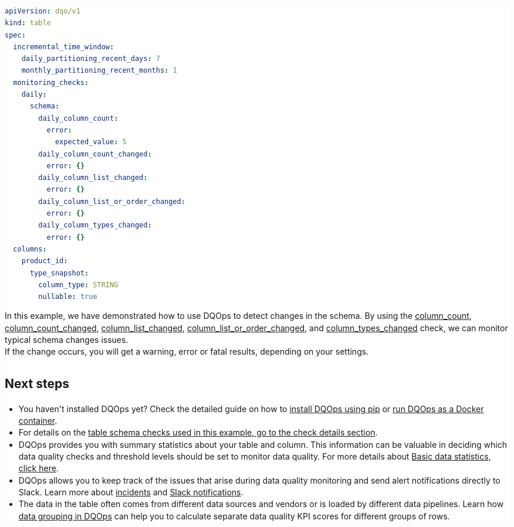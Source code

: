 ```yaml hl_lines="7-20"
apiVersion: dqo/v1
kind: table
spec:
  incremental_time_window:
    daily_partitioning_recent_days: 7
    monthly_partitioning_recent_months: 1
  monitoring_checks:
    daily:
      schema:
        daily_column_count:
          error:
            expected_value: 5
        daily_column_count_changed:
          error: {}
        daily_column_list_changed:
          error: {}
        daily_column_list_or_order_changed:
          error: {}
        daily_column_types_changed:
          error: {}
  columns:
    product_id:
      type_snapshot:
        column_type: STRING
        nullable: true
```

In this example, we have demonstrated how to use DQOps to detect changes in the schema.
By using the [column_count](../../../checks/table/schema/column-count.md), [column_count_changed](../../../checks/table/schema/column-count-changed.md),
[column_list_changed](../../../checks/table/schema/column-list-changed.md),
[column_list_or_order_changed](../../../checks/table/schema/column-list-or-order-changed.md), and
[column_types_changed](../../../checks/table/schema/column-types-changed.md) check, we can monitor typical schema changes issues.  
If the change occurs, you will get a warning, error or fatal results, depending on your settings.

## Next steps

- You haven't installed DQOps yet? Check the detailed guide on how to [install DQOps using pip](../../../working-with-dqo/installation/install-dqo-using-pip.md) or [run DQOps as a Docker container](../../../working-with-dqo/installation/run-dqo-as-docker-container.md).
- For details on the [table schema checks used in this example, go to the check details section](../../../checks/table/schema/column-count.md).
- DQOps provides you with summary statistics about your table and column. This information can be valuable in deciding which data quality checks and threshold levels should be set to monitor data quality. For more details about [Basic data statistics, click here](../../../working-with-dqo/basic-data-statistics/basic-data-statistics.md). 
- DQOps allows you to keep track of the issues that arise during data quality monitoring and send alert notifications directly to Slack. Learn more about [incidents](../../../working-with-dqo/incidents-and-notifications/incidents.md) and [Slack notifications](../../../integrations/slack/configuring-slack-notifications.md).
- The data in the table often comes from different data sources and vendors or is loaded by different data pipelines. Learn how [data grouping in DQOps](../../../working-with-dqo/set-up-data-grouping/set-up-data-grouping.md) can help you to calculate separate data quality KPI scores for different groups of rows.